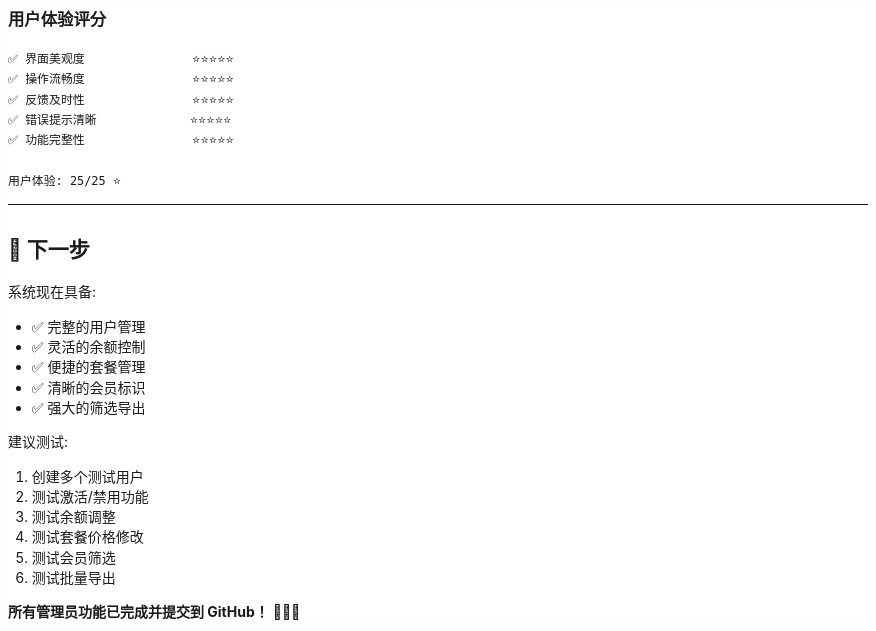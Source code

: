 ### 用户体验评分
```
✅ 界面美观度               ⭐⭐⭐⭐⭐
✅ 操作流畅度               ⭐⭐⭐⭐⭐
✅ 反馈及时性               ⭐⭐⭐⭐⭐
✅ 错误提示清晰             ⭐⭐⭐⭐⭐
✅ 功能完整性               ⭐⭐⭐⭐⭐

用户体验: 25/25 ⭐
```

---

## 🚀 下一步

系统现在具备:
- ✅ 完整的用户管理
- ✅ 灵活的余额控制
- ✅ 便捷的套餐管理
- ✅ 清晰的会员标识
- ✅ 强大的筛选导出

建议测试:
1. 创建多个测试用户
2. 测试激活/禁用功能
3. 测试余额调整
4. 测试套餐价格修改
5. 测试会员筛选
6. 测试批量导出

**所有管理员功能已完成并提交到 GitHub！** 🎉🎊🚀
